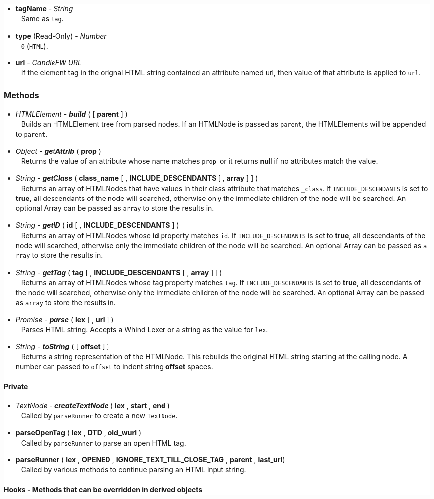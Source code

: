 - **tagName** - *String* <br>&ensp; Same as `tag`.

- **type** (Read-Only) - *Number* <br>&ensp;  `0` (`HTML`).

- **url** - *[CandleFW URL](https://github.com/galactrax/cfw-url)* <br>&ensp; If the element tag in the orignal HTML string contained an attribute named url, then value of that attribute is applied to `url`.

### Methods

- *HTMLElement* - ***build*** ( [ **parent** ] ) <br>&ensp;  Builds an HTMLElement tree from parsed nodes. If an HTMLNode is passed as `parent`, the HTMLElements will be appended to `parent`.


- *Object* - ***getAttrib*** ( **prop** ) <br>&ensp;  Returns the value of an attribute whose name matches `prop`, or it returns **null** if no attributes match the value.


- *String* - ***getClass*** ( **class_name** [ , **INCLUDE_DESCENDANTS** [ , **array** ] ] ) <br>&ensp; Returns an array of HTMLNodes that have values in their class attribute that matches `_class`. If `INCLUDE_DESCENDANTS` is set to **true**, all descendants of the node will searched, otherwise only the immediate children of the node will be searched. An optional Array can be passed as ``array`` to store the results in.


- *String* - ***getID*** ( **id** [ , **INCLUDE_DESCENDANTS** ] ) <br>&ensp;  Returns an array of HTMLNodes whose **id** property matches `id`. If `INCLUDE_DESCENDANTS` is set to **true**, all descendants of the node will searched, otherwise only the immediate children of the node will be searched. An optional Array can be passed as ``array`` to store the results in.


- *String* - ***getTag*** ( **tag** [ , **INCLUDE_DESCENDANTS** [ , **array** ] ] ) <br>&ensp; Returns an array of HTMLNodes whose tag property matches `tag`. If `INCLUDE_DESCENDANTS` is set to **true**, all descendants of the node will searched, otherwise only the immediate children of the node will be searched. An optional Array can be passed as ``array`` to store the results in.


- *Promise* - ***parse*** ( **lex** [ , **url** ] ) <br>&ensp; Parses HTML string. Accepts a [Whind Lexer](https://github.com/galactrax/cfw-whind) or a string as the value for `lex`.


- *String* - ***toString*** ( [ **offset** ] ) <br>&ensp; Returns a string representation of the HTMLNode. This rebuilds the original HTML string starting at the calling node. A number can passed to ```offset``` to indent string **offset** spaces.


#### Private

- *TextNode* - ***createTextNode*** ( **lex** ,  **start** , **end** ) <br>&ensp; Called by `parseRunner` to create a new `TextNode`.


- **parseOpenTag** ( **lex** , **DTD** , **old_wurl** ) <br>&ensp; Called by `parseRunner` to parse an open HTML tag.


- **parseRunner** ( **lex** , **OPENED** , **IGNORE_TEXT_TILL_CLOSE_TAG** , **parent** , **last_url**) <br>&ensp; Called by various methods to continue parsing an HTML input string.

#### Hooks - Methods that can be overridden in derived objects  
